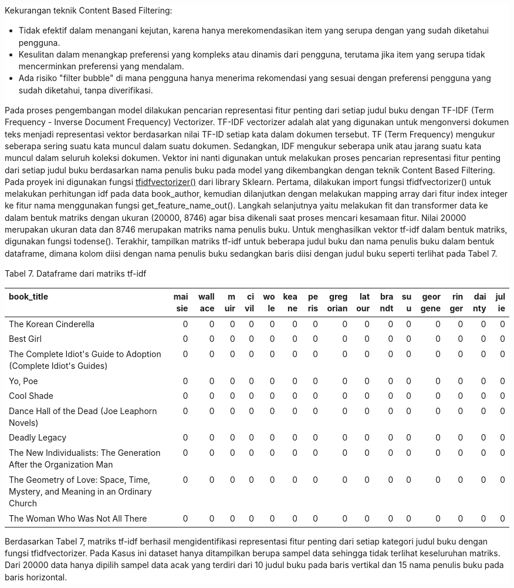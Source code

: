 Kekurangan teknik Content Based Filtering:

- Tidak efektif dalam menangani kejutan, karena hanya merekomendasikan item yang serupa dengan yang sudah diketahui pengguna.
- Kesulitan dalam menangkap preferensi yang kompleks atau dinamis dari pengguna, terutama jika item yang serupa tidak mencerminkan preferensi yang mendalam.
- Ada risiko "filter bubble" di mana pengguna hanya menerima rekomendasi yang sesuai dengan preferensi pengguna yang sudah diketahui, tanpa diverifikasi.

Pada proses pengembangan model dilakukan pencarian representasi fitur penting dari setiap judul buku dengan TF-IDF (Term Frequency - Inverse Document Frequency) Vectorizer. TF-IDF vectorizer adalah alat yang digunakan untuk mengonversi dokumen teks menjadi representasi vektor berdasarkan nilai TF-ID setiap kata dalam dokumen tersebut. TF (Term Frequency) mengukur seberapa sering suatu kata muncul dalam suatu dokumen. Sedangkan, IDF mengukur seberapa unik atau jarang suatu kata muncul dalam seluruh koleksi dokumen. Vektor ini nanti digunakan untuk melakukan proses pencarian representasi fitur penting dari setiap judul buku berdasarkan nama penulis buku pada model yang dikembangkan dengan teknik Content Based Filtering. Pada proyek ini digunakan fungsi [tfidfvectorizer()](https://scikit-learn.org/stable/modules/generated/sklearn.feature_extraction.text.TfidfVectorizer.html) dari library Sklearn. Pertama, dilakukan import fungsi tfidfvectorizer() untuk melakukan perhitungan idf pada data book_author, kemudian dilanjutkan dengan melakukan mapping array dari fitur index integer ke fitur nama menggunakan fungsi get_feature_name_out(). Langkah selanjutnya yaitu melakukan fit dan transformer data ke dalam bentuk matriks dengan ukuran (20000, 8746) agar bisa dikenali saat proses mencari kesamaan fitur. Nilai 20000 merupakan ukuran data dan 8746 merupakan matriks nama penulis buku. Untuk menghasilkan vektor tf-idf dalam bentuk matriks, digunakan fungsi todense(). Terakhir, tampilkan matriks tf-idf untuk beberapa judul buku dan nama penulis buku dalam bentuk dataframe, dimana kolom diisi dengan nama penulis buku sedangkan baris diisi dengan judul buku seperti terlihat pada Tabel 7.

Tabel 7. Dataframe dari matriks tf-idf

| book_title                                                                    | maisie | wallace | muir | civil | wole | keane | peris | gregorian | latour | brandt | suu | georgene | ringer | dainty | julie |
| :---------------------------------------------------------------------------- | -----: | ------: | ---: | ----: | ---: | ----: | ----: | --------: | -----: | -----: | --: | -------: | -----: | -----: | ----: |
| The Korean Cinderella                                                         |      0 |       0 |    0 |     0 |    0 |     0 |     0 |         0 |      0 |      0 |   0 |        0 |      0 |      0 |     0 |
| Best Girl                                                                     |      0 |       0 |    0 |     0 |    0 |     0 |     0 |         0 |      0 |      0 |   0 |        0 |      0 |      0 |     0 |
| The Complete Idiot's Guide to Adoption (Complete Idiot's Guides)              |      0 |       0 |    0 |     0 |    0 |     0 |     0 |         0 |      0 |      0 |   0 |        0 |      0 |      0 |     0 |
| Yo, Poe                                                                       |      0 |       0 |    0 |     0 |    0 |     0 |     0 |         0 |      0 |      0 |   0 |        0 |      0 |      0 |     0 |
| Cool Shade                                                                    |      0 |       0 |    0 |     0 |    0 |     0 |     0 |         0 |      0 |      0 |   0 |        0 |      0 |      0 |     0 |
| Dance Hall of the Dead (Joe Leaphorn Novels)                                  |      0 |       0 |    0 |     0 |    0 |     0 |     0 |         0 |      0 |      0 |   0 |        0 |      0 |      0 |     0 |
| Deadly Legacy                                                                 |      0 |       0 |    0 |     0 |    0 |     0 |     0 |         0 |      0 |      0 |   0 |        0 |      0 |      0 |     0 |
| The New Individualists: The Generation After the Organization Man             |      0 |       0 |    0 |     0 |    0 |     0 |     0 |         0 |      0 |      0 |   0 |        0 |      0 |      0 |     0 |
| The Geometry of Love: Space, Time, Mystery, and Meaning in an Ordinary Church |      0 |       0 |    0 |     0 |    0 |     0 |     0 |         0 |      0 |      0 |   0 |        0 |      0 |      0 |     0 |
| The Woman Who Was Not All There                                               |      0 |       0 |    0 |     0 |    0 |     0 |     0 |         0 |      0 |      0 |   0 |        0 |      0 |      0 |     0 |

Berdasarkan Tabel 7, matriks tf-idf berhasil mengidentifikasi representasi fitur penting dari setiap kategori judul buku dengan fungsi tfidfvectorizer. Pada Kasus ini dataset hanya ditampilkan berupa sampel data sehingga tidak terlihat keseluruhan matriks. Dari 20000 data hanya dipilih sampel data acak yang terdiri dari 10 judul buku pada baris vertikal dan 15 nama penulis buku pada baris horizontal.
